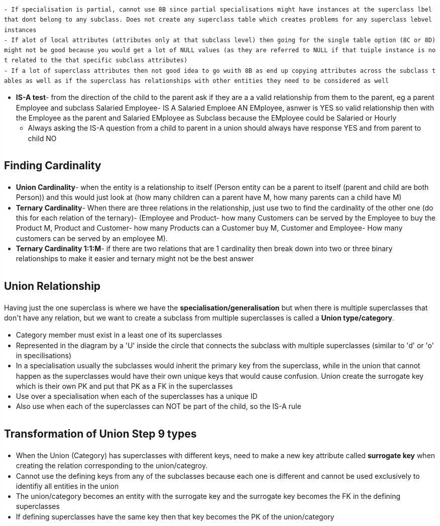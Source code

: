	- If specialisation is partial, cannot use 8B since partial specialisations might have instances at the superclass lbel that dont belong to any subclass. Does not create any superclass table which creates problems for any superclass lebvel instances
	- If alot of local attributes (attributes only at that subclass level) then going for the single table option (8C or 8D) might not be good because you would get a lot of NULL values (as they are referred to NULL if that tuiple instance is not related to the that specific subclass attributes)
	- If a lot of superclass attributes then not good idea to go wuith 8B as end up copying attributes across the subclass tables as well as if the superclass has relationships with other entities they need to be considered as well

- **IS-A test**- from the direction of the child to the parent ask if they are a a valid relationship from them to the parent, eg a parent Employee and subclass Salaried Employee- IS A Salaried Emploee AN EMployee, asnwer is YES so valid relationship then with the Employee as the parent and Salaried EMployee as Subclass because the EMployee could be Salaried or Hourly
	- Always asking the IS-A question from a child to parent in a union should always have response YES and from parent to child NO 

## Finding Cardinality
- **Union Cardinality**- when the entity is a relationship to itself (Person entity can be a parent to itself (parent and child are both Person)) and this would just look at (how many children can a parent have M, how many parents can a child have M)
- **Ternary Cardinality**- When there are three relations in the relationship, just use two to find the cardinality of the other one (do this for each relation of the ternary)- (Employee and Product- how many Customers can be served by the  Employee to buy the Product M, Product and Customer- how many Products can a Customer buy M, Customer and Employee- How many customers can be served by an employee M). 
- **Ternary Cardinality 1:1:M**- if there are two relations that are 1 cardinality then break down into two or three binary relationships to make it easier and ternary might not be the best answer
## Union Relationship
Having just the one superclass is where we have the **specialisation/generalisation** but when there is multiple superclasses that don't have any relation, but we want to create a subclass from multiple superclasses is called a **Union type/category**.
- Category member must exist in a least one of its superclasses
- Represented in the diagram by a 'U' inside the circle that connects the subclass with multiple superclasses (similar to 'd' or 'o' in specilisations)
- In a specialisation usually the subclasses would inherit the primary key from the superclass, while in the union that cannot happen as the superclasses would have their own unique keys that would cause confusion. Union create the surrogate key which is their own PK and put that PK as a FK in the superclasses
- Use over a specialisation when each of the superclasses has a unique ID 
- Also use when each of the superclasses can NOT be part of the child, so the IS-A rule

## Transformation of Union Step 9 types
- When the Union (Category) has superclasses with different keys, need to make a new key attribute called **surrogate key** when creating the relation corresponding to the union/categroy.
- Cannot use the defining keys from any of the subclasses because each one is different and cannot be used exclusively to identifiy all entities in the union
- The union/category becomes an entity with the surrogate key and the surrogate key becomes the FK in the defining superclasses
- If defining superclasses have the same key then that key becomes the PK of the union/category

